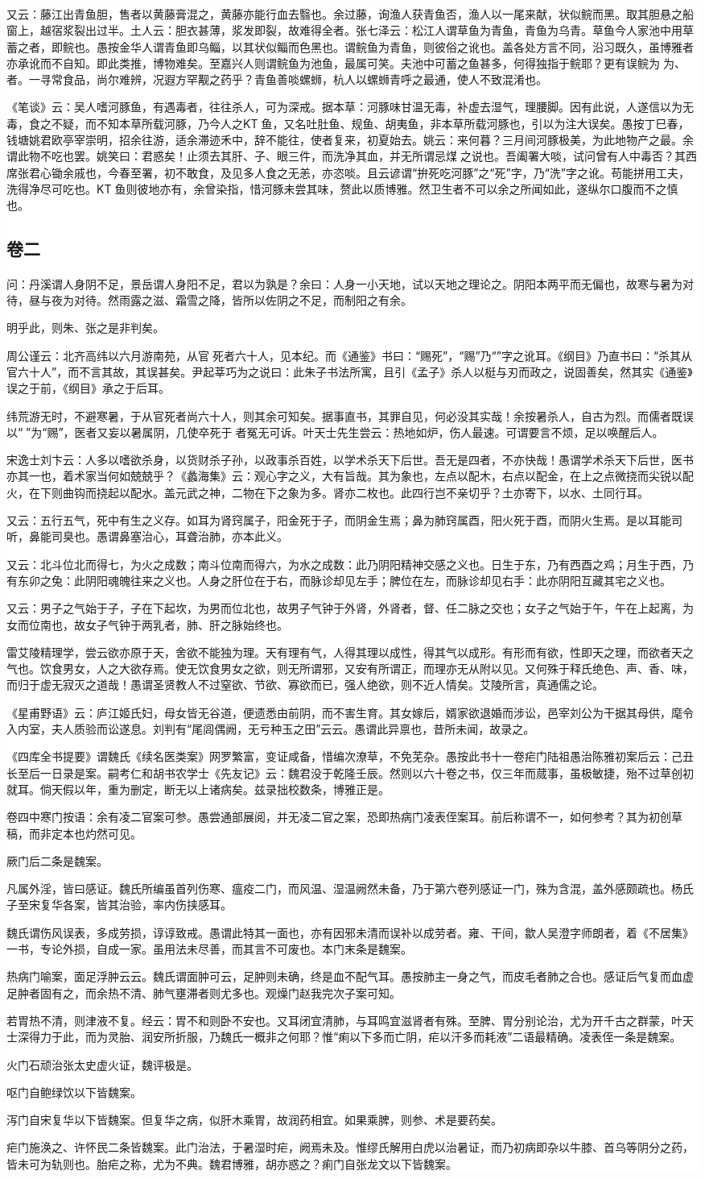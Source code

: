 又云：藤江出青鱼胆，售者以黄藤膏混之，黄藤亦能行血去翳也。余过藤，询渔人获青鱼否，渔人以一尾来献，状似鲩而黑。取其胆悬之船窗上，越宿浆裂出过半。土人云：胆衣甚薄，浆发即裂，故难得全者。张七泽云：松江人谓草鱼为青鱼，青鱼为乌青。草鱼今人家池中用草蓄之者，即鲩也。愚按金华人谓青鱼即乌鲻，以其状似鲻而色黑也。谓鲩鱼为青鱼，则彼俗之讹也。盖各处方言不同，沿习既久，虽博雅者亦承讹而不自知。即此类推，博物难矣。至嘉兴人则谓鲩鱼为池鱼，最属可笑。夫池中可蓄之鱼甚多，何得独指于鲩耶？更有误鲩为 为、 者。一寻常食品，尚尔难辨，况遐方罕觏之药乎？青鱼善啖螺蛳，杭人以螺蛳青呼之最通，使人不致混淆也。  

《笔谈》云：吴人嗜河豚鱼，有遇毒者，往往杀人，可为深戒。据本草：河豚味甘温无毒，补虚去湿气，理腰脚。因有此说，人遂信以为无毒，食之不疑，而不知本草所载河豚，乃今人之KT 鱼，又名吐肚鱼、规鱼、胡夷鱼，非本草所载河豚也，引以为注大误矣。愚按丁巳春，钱塘姚君欧亭宰崇明，招余往游，适余滞迹禾中，辞不能往，使者复来，初夏始去。姚云：来何暮？三月间河豚极美，为此地物产之最。余谓此物不吃也罢。姚笑曰：君惑矣！止须去其肝、子、眼三件，而洗净其血，并无所谓忌煤 之说也。吾阖署大啖，试问曾有人中毒否？其西席张君心锄余戚也，今春至署，初不敢食，及见多人食之无恙，亦恣啖。且云谚谓“拚死吃河豚”之“死”字，乃“洗”字之讹。苟能拼用工夫，洗得净尽可吃也。KT 鱼则彼地亦有，余曾染指，惜河豚未尝其味，赘此以质博雅。然卫生者不可以余之所闻如此，遂纵尔口腹而不之慎也。  

## 卷二

问：丹溪谓人身阴不足，景岳谓人身阳不足，君以为孰是？余曰：人身一小天地，试以天地之理论之。阴阳本两平而无偏也，故寒与暑为对待，昼与夜为对待。然雨露之滋、霜雪之降，皆所以佐阴之不足，而制阳之有余。  

明乎此，则朱、张之是非判矣。  

周公谨云：北齐高纬以六月游南苑，从官 死者六十人，见本纪。而《通鉴》书曰：“赐死”，“赐”乃“”字之讹耳。《纲目》乃直书曰：“杀其从官六十人”，而不言其故，其误甚矣。尹起莘巧为之说曰：此朱子书法所寓，且引《孟子》杀人以梃与刃而政之，说固善矣，然其实《通鉴》误之于前，《纲目》承之于后耳。  

纬荒游无时，不避寒暑，于从官死者尚六十人，则其余可知矣。据事直书，其罪自见，何必没其实哉！余按暑杀人，自古为烈。而儒者既误以“ ”为“赐”，医者又妄以暑属阴，几使卒死于 者冤无可诉。叶天士先生尝云：热地如炉，伤人最速。可谓要言不烦，足以唤醒后人。  

宋逸士刘卞云：人多以嗜欲杀身，以货财杀子孙，以政事杀百姓，以学术杀天下后世。吾无是四者，不亦快哉！愚谓学术杀天下后世，医书亦其一也，着术家当何如兢兢乎？《蠡海集》云：观心字之义，大有旨哉。其为象也，左点以配木，右点以配金，在上之点微挠而尖锐以配火，在下则曲钩而挠起以配水。盖元武之神，二物在下之象为多。肾亦二枚也。此四行岂不亲切乎？土亦寄下，以水、土同行耳。  

又云：五行五气，死中有生之义存。如耳为肾窍属子，阳金死于子，而阴金生焉；鼻为肺窍属酉，阳火死于酉，而阴火生焉。是以耳能司听，鼻能司臭也。愚谓鼻塞治心，耳聋治肺，亦本此义。  

又云：北斗位北而得七，为火之成数；南斗位南而得六，为水之成数：此乃阴阳精神交感之义也。日生于东，乃有西酉之鸡；月生于西，乃有东卯之兔：此阴阳魂魄往来之义也。人身之肝位在于右，而脉诊却见左手；脾位在左，而脉诊却见右手：此亦阴阳互藏其宅之义也。  

又云：男子之气始于子，子在下起坎，为男而位北也，故男子气钟于外肾，外肾者，督、任二脉之交也；女子之气始于午，午在上起离，为女而位南也，故女子气钟于两乳者，肺、肝之脉始终也。  

雷艾陵精理学，尝云欲亦原于天，舍欲不能独为理。天有理有气，人得其理以成性，得其气以成形。有形而有欲，性即天之理，而欲者天之气也。饮食男女，人之大欲存焉。使无饮食男女之欲，则无所谓邪，又安有所谓正，而理亦无从附以见。又何殊于释氏绝色、声、香、味，而归于虚无寂灭之道哉！愚谓圣贤教人不过窒欲、节欲、寡欲而已，强人绝欲，则不近人情矣。艾陵所言，真通儒之论。  

《星甫野语》云：庐江姬氏妇，母女皆无谷道，便遗悉由前阴，而不害生育。其女嫁后，婿家欲退婚而涉讼，邑宰刘公为干据其母供，麾令入内室，夫人质验而讼遂息。刘判有“尾闾偶阙，无亏种玉之田”云云。愚谓此异禀也，昔所未闻，故录之。  

《四库全书提要》谓魏氏《续名医类案》网罗繁富，变证咸备，惜编次潦草，不免芜杂。愚按此书十一卷疟门陆祖愚治陈雅初案后云：己丑长至后一日录是案。嗣考仁和胡书农学士《先友记》云：魏君没于乾隆壬辰。然则以六十卷之书，仅三年而蒇事，虽极敏捷，殆不过草创初就耳。倘天假以年，重为删定，断无以上诸病矣。兹录拙校数条，博雅正是。  

卷四中寒门按语：余有凌二官案可参。愚尝通部展阅，并无凌二官之案，恐即热病门凌表侄案耳。前后称谓不一，如何参考？其为初创草稿，而非定本也灼然可见。  

厥门后二条是魏案。  

凡属外淫，皆曰感证。魏氏所编虽首列伤寒、瘟疫二门，而风温、湿温阙然未备，乃于第六卷列感证一门，殊为含混，盖外感颇疏也。杨氏子至宋复华各案，皆其治验，率内伤挟感耳。  

魏氏谓伤风误表，多成劳损，谆谆致戒。愚谓此特其一面也，亦有因邪未清而误补以成劳者。雍、干间，歙人吴澄字师朗者，着《不居集》一书，专论外损，自成一家。虽用法未尽善，而其言不可废也。本门末条是魏案。  

热病门喻案，面足浮肿云云。魏氏谓面肿可云，足肿则未确，终是血不配气耳。愚按肺主一身之气，而皮毛者肺之合也。感证后气复而血虚足肿者固有之，而余热不清、肺气壅滞者则尤多也。观燥门赵我完次子案可知。  

若胃热不清，则津液不复。经云：胃不和则卧不安也。又耳闭宜清肺，与耳鸣宜滋肾者有殊。至脾、胃分别论治，尤为开千古之群蒙，叶天士深得力于此，而为灵胎、润安所折服，乃魏氏一概非之何耶？惟“痢以下多而亡阴，疟以汗多而耗液”二语最精确。凌表侄一条是魏案。  

火门石顽治张太史虚火证，魏评极是。  

呕门自鲍绿饮以下皆魏案。  

泻门自宋复华以下皆魏案。但复华之病，似肝木乘胃，故润药相宜。如果乘脾，则参、术是要药矣。  

疟门施涣之、许怀民二条皆魏案。此门治法，于暑湿时疟，阙焉未及。惟缪氏解用白虎以治暑证，而乃初病即杂以牛膝、首乌等阴分之药，皆未可为轨则也。胎疟之称，尤为不典。魏君博雅，胡亦惑之？痢门自张龙文以下皆魏案。  
